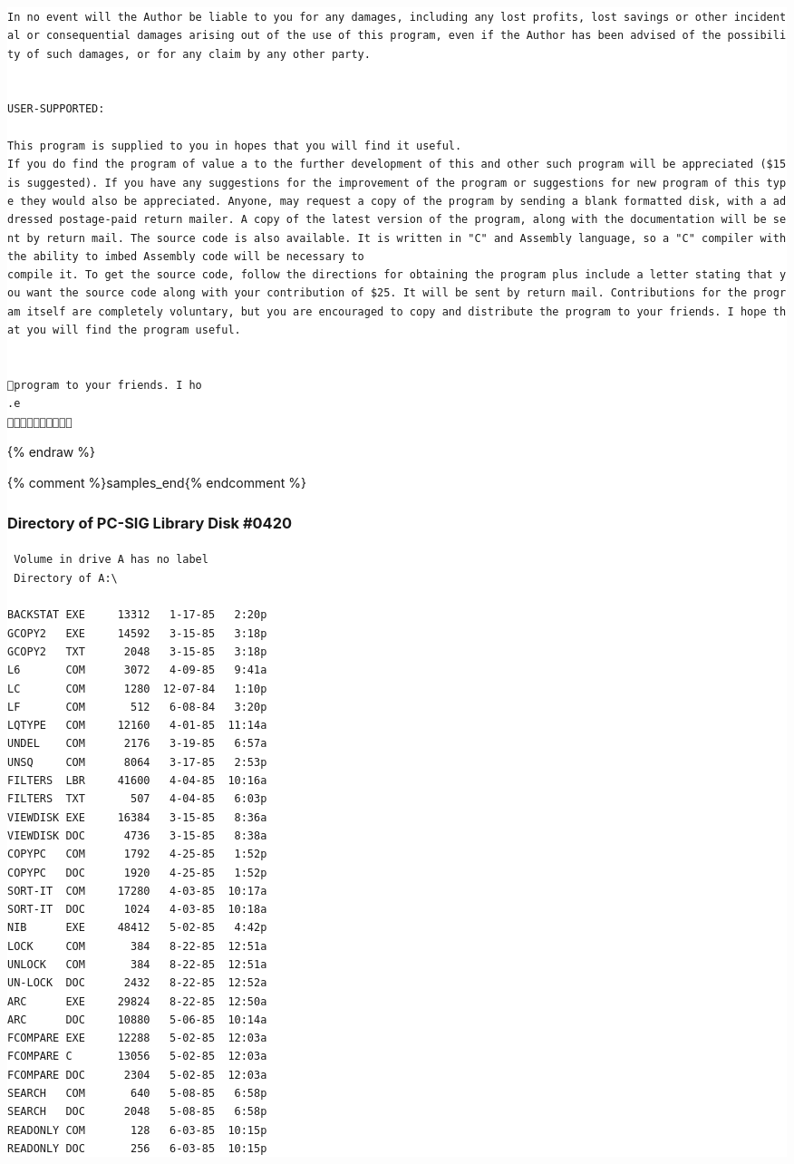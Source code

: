 ```
In no event will the Author be liable to you for any damages, including any lost profits, lost savings or other incidental or consequential damages arising out of the use of this program, even if the Author has been advised of the possibility of such damages, or for any claim by any other party. 
 
 
USER-SUPPORTED: 
 
This program is supplied to you in hopes that you will find it useful. 
If you do find the program of value a to the further development of this and other such program will be appreciated ($15 is suggested). If you have any suggestions for the improvement of the program or suggestions for new program of this type they would also be appreciated. Anyone, may request a copy of the program by sending a blank formatted disk, with a addressed postage-paid return mailer. A copy of the latest version of the program, along with the documentation will be sent by return mail. The source code is also available. It is written in "C" and Assembly language, so a "C" compiler with the ability to imbed Assembly code will be necessary to 
compile it. To get the source code, follow the directions for obtaining the program plus include a letter stating that you want the source code along with your contribution of $25. It will be sent by return mail. Contributions for the program itself are completely voluntary, but you are encouraged to copy and distribute the program to your friends. I hope that you will find the program useful. 
 
 
program to your friends. I ho
.e

```
{% endraw %}

{% comment %}samples_end{% endcomment %}

### Directory of PC-SIG Library Disk #0420

     Volume in drive A has no label
     Directory of A:\

    BACKSTAT EXE     13312   1-17-85   2:20p
    GCOPY2   EXE     14592   3-15-85   3:18p
    GCOPY2   TXT      2048   3-15-85   3:18p
    L6       COM      3072   4-09-85   9:41a
    LC       COM      1280  12-07-84   1:10p
    LF       COM       512   6-08-84   3:20p
    LQTYPE   COM     12160   4-01-85  11:14a
    UNDEL    COM      2176   3-19-85   6:57a
    UNSQ     COM      8064   3-17-85   2:53p
    FILTERS  LBR     41600   4-04-85  10:16a
    FILTERS  TXT       507   4-04-85   6:03p
    VIEWDISK EXE     16384   3-15-85   8:36a
    VIEWDISK DOC      4736   3-15-85   8:38a
    COPYPC   COM      1792   4-25-85   1:52p
    COPYPC   DOC      1920   4-25-85   1:52p
    SORT-IT  COM     17280   4-03-85  10:17a
    SORT-IT  DOC      1024   4-03-85  10:18a
    NIB      EXE     48412   5-02-85   4:42p
    LOCK     COM       384   8-22-85  12:51a
    UNLOCK   COM       384   8-22-85  12:51a
    UN-LOCK  DOC      2432   8-22-85  12:52a
    ARC      EXE     29824   8-22-85  12:50a
    ARC      DOC     10880   5-06-85  10:14a
    FCOMPARE EXE     12288   5-02-85  12:03a
    FCOMPARE C       13056   5-02-85  12:03a
    FCOMPARE DOC      2304   5-02-85  12:03a
    SEARCH   COM       640   5-08-85   6:58p
    SEARCH   DOC      2048   5-08-85   6:58p
    READONLY COM       128   6-03-85  10:15p
    READONLY DOC       256   6-03-85  10:15p